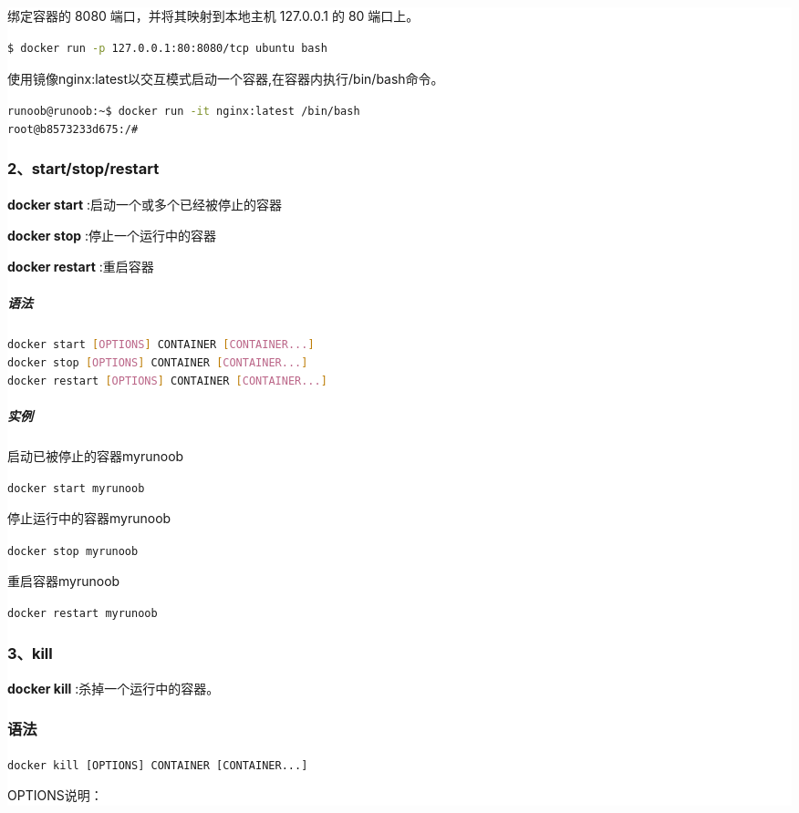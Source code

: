 绑定容器的 8080 端口，并将其映射到本地主机 127.0.0.1 的 80 端口上。

```bash
$ docker run -p 127.0.0.1:80:8080/tcp ubuntu bash
```

使用镜像nginx:latest以交互模式启动一个容器,在容器内执行/bin/bash命令。

```bash
runoob@runoob:~$ docker run -it nginx:latest /bin/bash
root@b8573233d675:/# 
```

### 2、start/stop/restart

**docker start** :启动一个或多个已经被停止的容器

**docker stop** :停止一个运行中的容器

**docker restart** :重启容器

##### 语法

```bash
docker start [OPTIONS] CONTAINER [CONTAINER...]
docker stop [OPTIONS] CONTAINER [CONTAINER...]
docker restart [OPTIONS] CONTAINER [CONTAINER...]
```

##### 实例

启动已被停止的容器myrunoob

```bash
docker start myrunoob
```

停止运行中的容器myrunoob

```bash
docker stop myrunoob
```

重启容器myrunoob

```bash
docker restart myrunoob
```

### 3、kill

**docker kill** :杀掉一个运行中的容器。

### 语法

```
docker kill [OPTIONS] CONTAINER [CONTAINER...]
```

OPTIONS说明：
